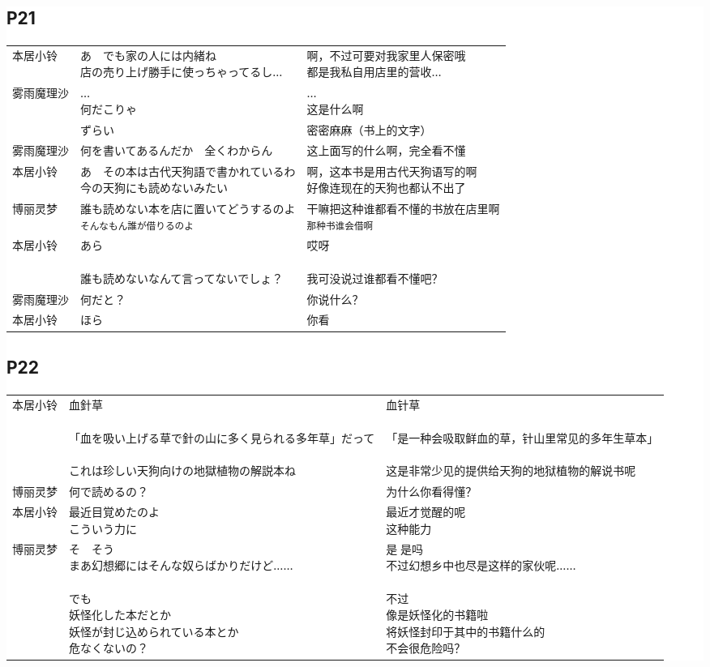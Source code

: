 

## P21

<table><tbody><tr class="tt-content" id="P21-1" data-pos="&#91;&quot;P21&quot;,1&#93;"><td id="本居小铃" class="tt-char" lang="zh"><div class="poem">本居小铃</div></td><td class="tt-ja" lang="ja"><div class="poem">あ　でも家の人には内緒ね<br>店の売り上げ勝手に使っちゃってるし…</div></td><td class="tt-zh" lang="zh"><div class="poem">啊，不过可要对我家里人保密哦<br>都是我私自用店里的营收…<br></div></td></tr><tr class="tt-content" id="P21-2" data-pos="&#91;&quot;P21&quot;,2&#93;"><td id="雾雨魔理沙" class="tt-char" lang="zh"><div class="poem">雾雨魔理沙</div></td><td class="tt-ja" lang="ja"><div class="poem">…<br>何だこりゃ</div></td><td class="tt-zh" lang="zh"><div class="poem">…<br>这是什么啊<br></div></td></tr><tr class="tt-narrator" id="P21-3" data-pos="&#91;&quot;P21&quot;,3&#93;"><td id="" class="tt-narrator" lang="zh"><div class="poem"></div></td><td class="tt-ja" lang="ja"><div class="poem">ずらい</div></td><td class="tt-zh" lang="zh"><div class="poem">密密麻麻（书上的文字）<br></div></td></tr><tr class="tt-content" id="P21-4" data-pos="&#91;&quot;P21&quot;,4&#93;"><td id="雾雨魔理沙" class="tt-char" lang="zh"><div class="poem">雾雨魔理沙</div></td><td class="tt-ja" lang="ja"><div class="poem">何を書いてあるんだか　全くわからん</div></td><td class="tt-zh" lang="zh"><div class="poem">这上面写的什么啊，完全看不懂<br></div></td></tr><tr class="tt-content" id="P21-5" data-pos="&#91;&quot;P21&quot;,5&#93;"><td id="本居小铃" class="tt-char" lang="zh"><div class="poem">本居小铃</div></td><td class="tt-ja" lang="ja"><div class="poem">あ　その本は古代天狗語で書かれているわ<br>今の天狗にも読めないみたい</div></td><td class="tt-zh" lang="zh"><div class="poem">啊，这本书是用古代天狗语写的啊<br>好像连现在的天狗也都认不出了<br></div></td></tr><tr class="tt-content" id="P21-6" data-pos="&#91;&quot;P21&quot;,6&#93;"><td id="博丽灵梦" class="tt-char" lang="zh"><div class="poem">博丽灵梦</div></td><td class="tt-ja" lang="ja"><div class="poem">誰も読めない本を店に置いてどうするのよ<br><small>そんなもん誰が借りるのよ</small></div></td><td class="tt-zh" lang="zh"><div class="poem">干嘛把这种谁都看不懂的书放在店里啊<br><small>那种书谁会借啊</small><br></div></td></tr><tr class="tt-content" id="P21-7" data-pos="&#91;&quot;P21&quot;,7&#93;"><td id="本居小铃" class="tt-char" lang="zh"><div class="poem">本居小铃</div></td><td class="tt-ja" lang="ja"><div class="poem">あら<br><br>誰も読めないなんて言ってないでしょ？</div></td><td class="tt-zh" lang="zh"><div class="poem">哎呀<br><br>我可没说过谁都看不懂吧？<br></div></td></tr><tr class="tt-content" id="P21-8" data-pos="&#91;&quot;P21&quot;,8&#93;"><td id="雾雨魔理沙" class="tt-char" lang="zh"><div class="poem">雾雨魔理沙</div></td><td class="tt-ja" lang="ja"><div class="poem">何だと？</div></td><td class="tt-zh" lang="zh"><div class="poem">你说什么？<br></div></td></tr><tr class="tt-content" id="P21-9" data-pos="&#91;&quot;P21&quot;,9&#93;"><td id="本居小铃" class="tt-char" lang="zh"><div class="poem">本居小铃</div></td><td class="tt-ja" lang="ja"><div class="poem">ほら</div></td><td class="tt-zh" lang="zh"><div class="poem">你看<br></div></td></tr></tbody></table>



## P22

<table><tbody><tr class="tt-content" id="P22-1" data-pos="&#91;&quot;P22&quot;,1&#93;"><td id="本居小铃" class="tt-char" lang="zh"><div class="poem">本居小铃</div></td><td class="tt-ja" lang="ja"><div class="poem">血針草<br><br>「血を吸い上げる草で針の山に多く見られる多年草」だって<br><br>これは珍しい天狗向けの地獄植物の解説本ね</div></td><td class="tt-zh" lang="zh"><div class="poem">血针草<br><br>「是一种会吸取鲜血的草，针山里常见的多年生草本」<br><br>这是非常少见的提供给天狗的地狱植物的解说书呢<br></div></td></tr><tr class="tt-content" id="P22-2" data-pos="&#91;&quot;P22&quot;,2&#93;"><td id="博丽灵梦" class="tt-char" lang="zh"><div class="poem">博丽灵梦</div></td><td class="tt-ja" lang="ja"><div class="poem">何で読めるの？</div></td><td class="tt-zh" lang="zh"><div class="poem">为什么你看得懂？<br></div></td></tr><tr class="tt-content" id="P22-3" data-pos="&#91;&quot;P22&quot;,3&#93;"><td id="本居小铃" class="tt-char" lang="zh"><div class="poem">本居小铃</div></td><td class="tt-ja" lang="ja"><div class="poem">最近目覚めたのよ<br>こういう力に</div></td><td class="tt-zh" lang="zh"><div class="poem">最近才觉醒的呢<br>这种能力<br></div></td></tr><tr class="tt-content" id="P22-4" data-pos="&#91;&quot;P22&quot;,4&#93;"><td id="博丽灵梦" class="tt-char" lang="zh"><div class="poem">博丽灵梦</div></td><td class="tt-ja" lang="ja"><div class="poem">そ　そう<br>まあ幻想郷にはそんな奴らばかりだけど……<br><br>でも<br>妖怪化した本だとか<br>妖怪が封じ込められている本とか<br>危なくないの？</div></td><td class="tt-zh" lang="zh"><div class="poem">是 是吗<br>不过幻想乡中也尽是这样的家伙呢……<br><br>不过<br>像是妖怪化的书籍啦<br>将妖怪封印于其中的书籍什么的<br>不会很危险吗？<br></div></td></tr></tbody></table>

